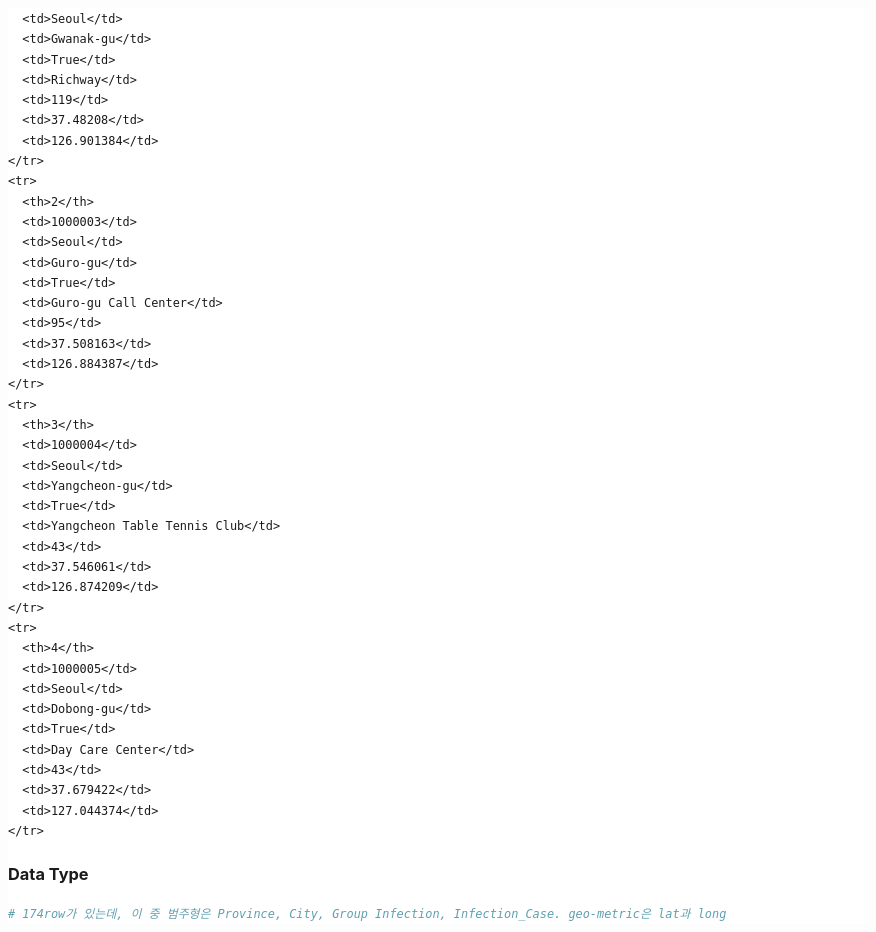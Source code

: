       <td>Seoul</td>
      <td>Gwanak-gu</td>
      <td>True</td>
      <td>Richway</td>
      <td>119</td>
      <td>37.48208</td>
      <td>126.901384</td>
    </tr>
    <tr>
      <th>2</th>
      <td>1000003</td>
      <td>Seoul</td>
      <td>Guro-gu</td>
      <td>True</td>
      <td>Guro-gu Call Center</td>
      <td>95</td>
      <td>37.508163</td>
      <td>126.884387</td>
    </tr>
    <tr>
      <th>3</th>
      <td>1000004</td>
      <td>Seoul</td>
      <td>Yangcheon-gu</td>
      <td>True</td>
      <td>Yangcheon Table Tennis Club</td>
      <td>43</td>
      <td>37.546061</td>
      <td>126.874209</td>
    </tr>
    <tr>
      <th>4</th>
      <td>1000005</td>
      <td>Seoul</td>
      <td>Dobong-gu</td>
      <td>True</td>
      <td>Day Care Center</td>
      <td>43</td>
      <td>37.679422</td>
      <td>127.044374</td>
    </tr>
  </tbody>
</table>
</div>



### Data Type


```python
# 174row가 있는데, 이 중 범주형은 Province, City, Group Infection, Infection_Case. geo-metric은 lat과 long
```
